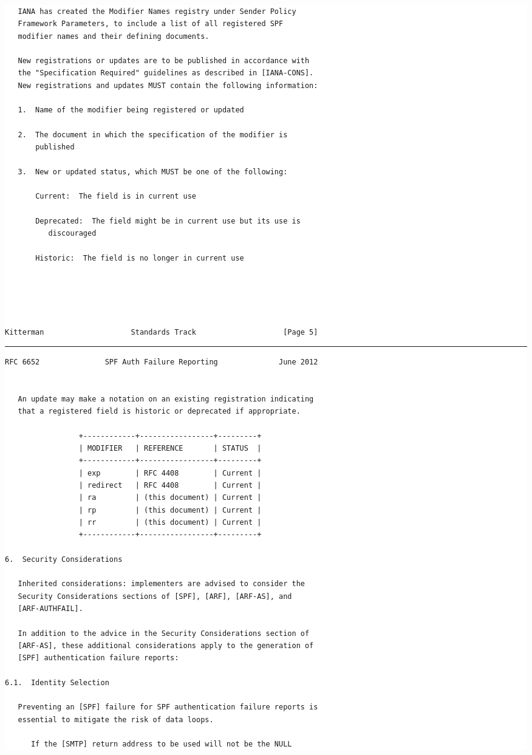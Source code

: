 ``` newpage
   IANA has created the Modifier Names registry under Sender Policy
   Framework Parameters, to include a list of all registered SPF
   modifier names and their defining documents.

   New registrations or updates are to be published in accordance with
   the "Specification Required" guidelines as described in [IANA-CONS].
   New registrations and updates MUST contain the following information:

   1.  Name of the modifier being registered or updated

   2.  The document in which the specification of the modifier is
       published

   3.  New or updated status, which MUST be one of the following:

       Current:  The field is in current use

       Deprecated:  The field might be in current use but its use is
          discouraged

       Historic:  The field is no longer in current use





Kitterman                    Standards Track                    [Page 5]
```

------------------------------------------------------------------------

``` newpage
RFC 6652               SPF Auth Failure Reporting              June 2012


   An update may make a notation on an existing registration indicating
   that a registered field is historic or deprecated if appropriate.

                 +------------+-----------------+---------+
                 | MODIFIER   | REFERENCE       | STATUS  |
                 +------------+-----------------+---------+
                 | exp        | RFC 4408        | Current |
                 | redirect   | RFC 4408        | Current |
                 | ra         | (this document) | Current |
                 | rp         | (this document) | Current |
                 | rr         | (this document) | Current |
                 +------------+-----------------+---------+

6.  Security Considerations

   Inherited considerations: implementers are advised to consider the
   Security Considerations sections of [SPF], [ARF], [ARF-AS], and
   [ARF-AUTHFAIL].

   In addition to the advice in the Security Considerations section of
   [ARF-AS], these additional considerations apply to the generation of
   [SPF] authentication failure reports:

6.1.  Identity Selection

   Preventing an [SPF] failure for SPF authentication failure reports is
   essential to mitigate the risk of data loops.

      If the [SMTP] return address to be used will not be the NULL
```